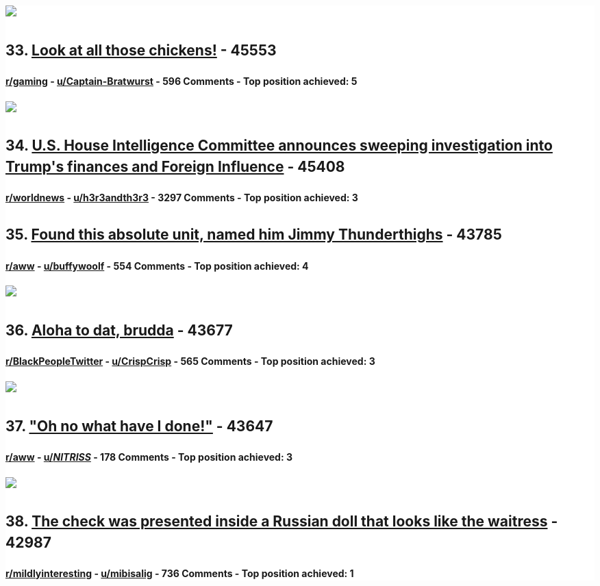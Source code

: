 <a href="https://i.redd.it/lrz61u2f60f21.jpg"><img src="https://b.thumbs.redditmedia.com/nfesDHs7Qbchblthbc6A9hxha91mG9b3e7fYrZewtSA.jpg"></img></a>

## 33. [Look at all those chickens!](http://reddit.com/r/gaming/comments/anv1ye/look_at_all_those_chickens/) - 45553
#### [r/gaming](http://reddit.com/r/gaming) - [u/Captain-Bratwurst](http://reddit.com/u/Captain-Bratwurst) - 596 Comments - Top position achieved: 5

<a href="https://i.redd.it/p2eswz1pb0f21.jpg"><img src="https://b.thumbs.redditmedia.com/PWiSug2sUv4TNZ-iMTppd8xVPKImro4S1_lFd_H-O3k.jpg"></img></a>

## 34. [U.S. House Intelligence Committee announces sweeping investigation into Trump's finances and Foreign Influence](http://reddit.com/r/worldnews/comments/anukln/us_house_intelligence_committee_announces/) - 45408
#### [r/worldnews](http://reddit.com/r/worldnews) - [u/h3r3andth3r3](http://reddit.com/u/h3r3andth3r3) - 3297 Comments - Top position achieved: 3

## 35. [Found this absolute unit, named him Jimmy Thunderthighs](http://reddit.com/r/aww/comments/anl7rn/found_this_absolute_unit_named_him_jimmy/) - 43785
#### [r/aww](http://reddit.com/r/aww) - [u/buffywoolf](http://reddit.com/u/buffywoolf) - 554 Comments - Top position achieved: 4

<a href="https://i.redd.it/u1xlu29umue21.jpg"><img src="https://b.thumbs.redditmedia.com/GJqLAK5XbABx_UDc9wiUOOItjixcDEGv_i4jxa2dVrA.jpg"></img></a>

## 36. [Aloha to dat, brudda](http://reddit.com/r/BlackPeopleTwitter/comments/anrmkl/aloha_to_dat_brudda/) - 43677
#### [r/BlackPeopleTwitter](http://reddit.com/r/BlackPeopleTwitter) - [u/CrispCrisp](http://reddit.com/u/CrispCrisp) - 565 Comments - Top position achieved: 3

<a href="https://i.redd.it/mgdzwzb7sye21.jpg"><img src="https://a.thumbs.redditmedia.com/tYE77U0Sfsfbt0U1WWNHes-fZm4kfN1a2LmJeah_en4.jpg"></img></a>

## 37. ["Oh no what have I done!"](http://reddit.com/r/aww/comments/anvt16/oh_no_what_have_i_done/) - 43647
#### [r/aww](http://reddit.com/r/aww) - [u/_NITRISS_](http://reddit.com/u/_NITRISS_) - 178 Comments - Top position achieved: 3

<a href="https://i.imgur.com/FrNZpR8.gifv"><img src="https://b.thumbs.redditmedia.com/UoGwl9XEH_0MUCDByf5VRaYNzpDKJCn7jK1ywdS0sbs.jpg"></img></a>

## 38. [The check was presented inside a Russian doll that looks like the waitress](http://reddit.com/r/mildlyinteresting/comments/anmr44/the_check_was_presented_inside_a_russian_doll/) - 42987
#### [r/mildlyinteresting](http://reddit.com/r/mildlyinteresting) - [u/mibisalig](http://reddit.com/u/mibisalig) - 736 Comments - Top position achieved: 1
